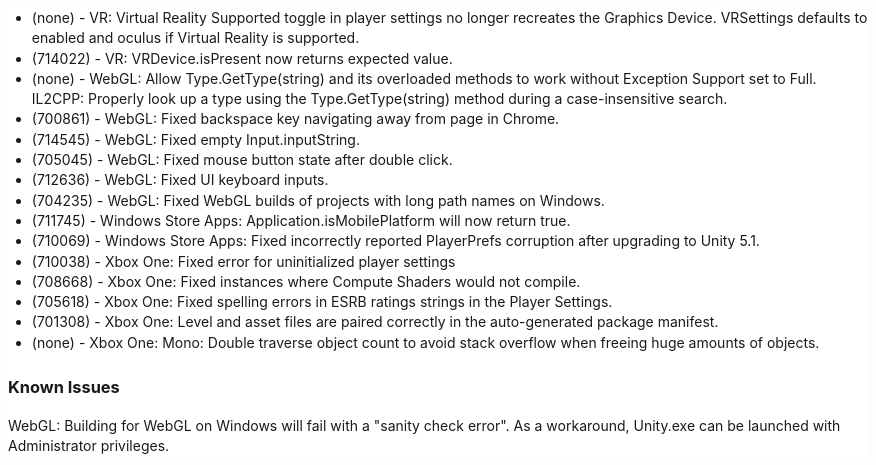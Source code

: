 *   (none) - VR: Virtual Reality Supported toggle in player settings no longer recreates the Graphics Device. VRSettings defaults to enabled and oculus if Virtual Reality is supported.
*   (714022) - VR: VRDevice.isPresent now returns expected value.
*   (none) - WebGL: Allow Type.GetType(string) and its overloaded methods to work without Exception Support set to Full. IL2CPP: Properly look up a type using the Type.GetType(string) method during a case-insensitive search.
*   (700861) - WebGL: Fixed backspace key navigating away from page in Chrome.
*   (714545) - WebGL: Fixed empty Input.inputString.
*   (705045) - WebGL: Fixed mouse button state after double click.
*   (712636) - WebGL: Fixed UI keyboard inputs.
*   (704235) - WebGL: Fixed WebGL builds of projects with long path names on Windows.
*   (711745) - Windows Store Apps: Application.isMobilePlatform will now return true.
*   (710069) - Windows Store Apps: Fixed incorrectly reported PlayerPrefs corruption after upgrading to Unity 5.1.
*   (710038) - Xbox One: Fixed error for uninitialized player settings
*   (708668) - Xbox One: Fixed instances where Compute Shaders would not compile.
*   (705618) - Xbox One: Fixed spelling errors in ESRB ratings strings in the Player Settings.
*   (701308) - Xbox One: Level and asset files are paired correctly in the auto-generated package manifest.
*   (none) - Xbox One: Mono: Double traverse object count to avoid stack overflow when freeing huge amounts of objects.

### Known Issues

WebGL: Building for WebGL on Windows will fail with a "sanity check error". As a workaround, Unity.exe can be launched with Administrator privileges.